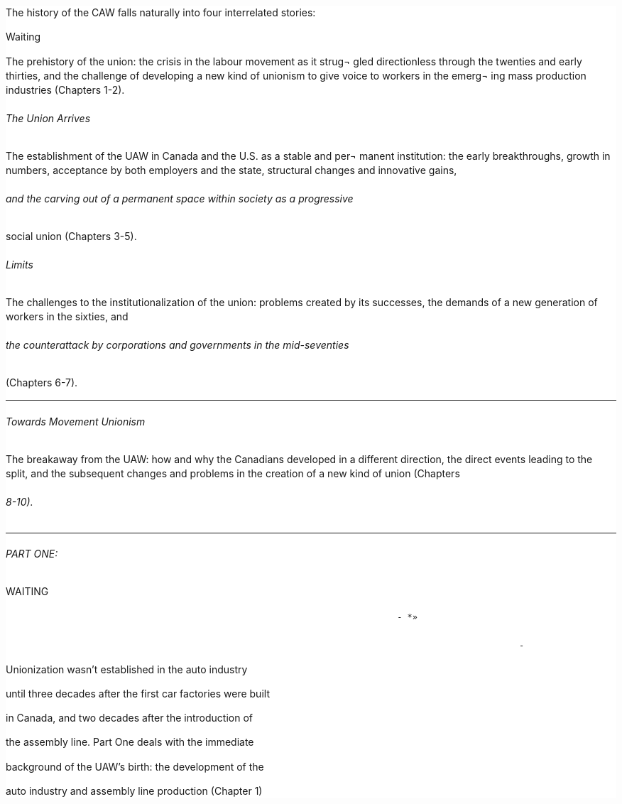  The history of the CAW falls naturally into four interrelated stories:

 Waiting

 The prehistory of the union: the crisis in the labour movement as it strug¬
gled directionless through the twenties and early thirties, and the challenge
of developing a new kind of unionism to give voice to workers in the emerg¬
ing mass production industries (Chapters 1-2).

###### The Union Arrives

 The establishment of the UAW in Canada and the U.S. as a stable and per¬ manent institution: the early breakthroughs, growth in numbers, acceptance
by both employers and the state, structural changes and innovative gains,
###### and the carving out of a permanent space within society as a progressive

social union (Chapters 3-5).

###### Limits

 The challenges to the institutionalization of the union: problems created by
its successes, the demands of a new generation of workers in the sixties, and
###### the counterattack by corporations and governments in the mid-seventies

 (Chapters 6-7).


-----

###### Towards Movement Unionism

 The breakaway from the UAW: how and why the Canadians developed in a
different direction, the direct events leading to the split, and the subsequent
changes and problems in the creation of a new kind of union (Chapters
###### 8-10).


-----

###### PART ONE:
 WAITING

                                                                                 - *»

                                                                                                         -

Unionization wasn’t established in the auto industry

until three decades after the first car factories were built

in Canada, and two decades after the introduction of

the assembly line. Part One deals with the immediate

background of the UAW’s birth: the development of the

auto industry and assembly line production (Chapter 1)

